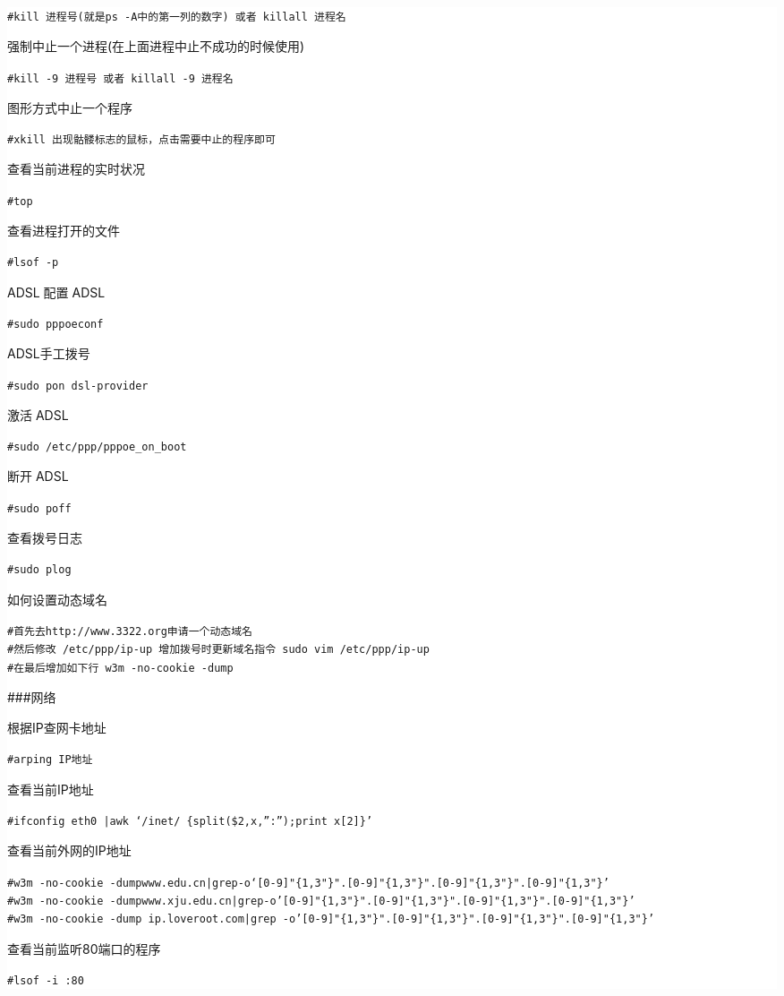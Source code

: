	#kill 进程号(就是ps -A中的第一列的数字) 或者 killall 进程名

强制中止一个进程(在上面进程中止不成功的时候使用)

	#kill -9 进程号 或者 killall -9 进程名

图形方式中止一个程序

	#xkill 出现骷髅标志的鼠标，点击需要中止的程序即可

查看当前进程的实时状况

	#top

查看进程打开的文件

	#lsof -p

ADSL 配置 ADSL

	#sudo pppoeconf

ADSL手工拨号

	#sudo pon dsl-provider

激活 ADSL

	#sudo /etc/ppp/pppoe_on_boot

断开 ADSL

	#sudo poff

查看拨号日志

	#sudo plog

如何设置动态域名

	#首先去http://www.3322.org申请一个动态域名
	#然后修改 /etc/ppp/ip-up 增加拨号时更新域名指令 sudo vim /etc/ppp/ip-up
	#在最后增加如下行 w3m -no-cookie -dump
###网络

根据IP查网卡地址

	#arping IP地址

查看当前IP地址

	#ifconfig eth0 |awk ‘/inet/ {split($2,x,”:”);print x[2]}’

查看当前外网的IP地址

	#w3m -no-cookie -dumpwww.edu.cn|grep-o‘[0-9]"{1,3"}".[0-9]"{1,3"}".[0-9]"{1,3"}".[0-9]"{1,3"}’
	#w3m -no-cookie -dumpwww.xju.edu.cn|grep-o’[0-9]"{1,3"}".[0-9]"{1,3"}".[0-9]"{1,3"}".[0-9]"{1,3"}’
	#w3m -no-cookie -dump ip.loveroot.com|grep -o’[0-9]"{1,3"}".[0-9]"{1,3"}".[0-9]"{1,3"}".[0-9]"{1,3"}’

查看当前监听80端口的程序

	#lsof -i :80
